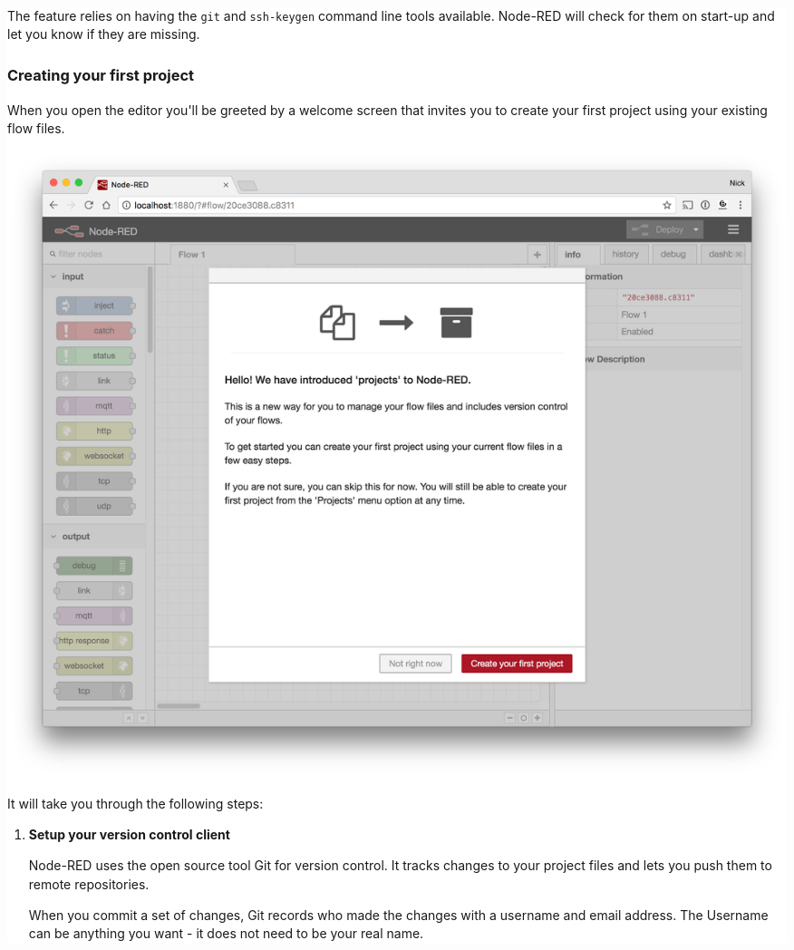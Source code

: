 The feature relies on having the `git` and `ssh-keygen` command line tools available.
Node-RED will check for them on start-up and let you know if they are missing.

### Creating your first project

When you open the editor you'll be greeted by a welcome screen that invites you
to create your first project using your existing flow files.

![Projects Welcome Screen](images/project_welcome.png)

It will take you through the following steps:

1. **Setup your version control client**

    Node-RED uses the open source tool Git for version control. It tracks changes
    to your project files and lets you push them to remote repositories.

    When you commit a set of changes, Git records who made the changes with a
    username and email address. The Username can be anything you want - it does
    not need to be your real name.
